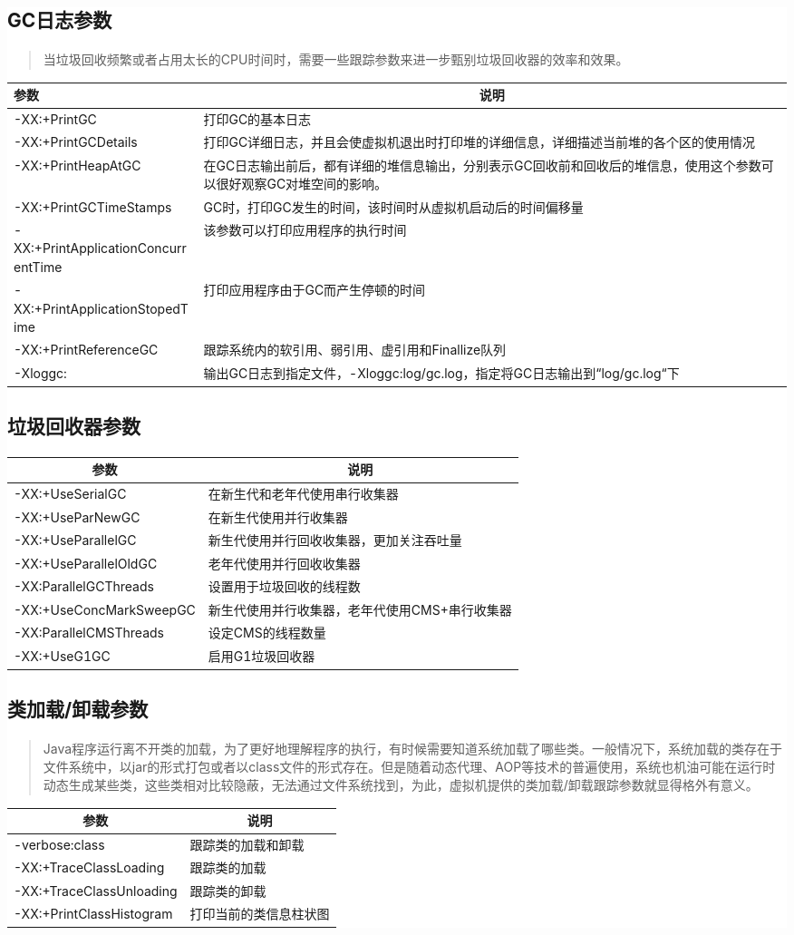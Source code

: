 

## GC日志参数

> 当垃圾回收频繁或者占用太长的CPU时间时，需要一些跟踪参数来进一步甄别垃圾回收器的效率和效果。

| 参数                | 说明                                                         |
| :------------------------- | ------------------------------------------------------------ |
| -XX:+PrintGC        | 打印GC的基本日志                                             |
| -XX:+PrintGCDetails | 打印GC详细日志，并且会使虚拟机退出时打印堆的详细信息，详细描述当前堆的各个区的使用情况 |
| -XX:+PrintHeapAtGC | 在GC日志输出前后，都有详细的堆信息输出，分别表示GC回收前和回收后的堆信息，使用这个参数可以很好观察GC对堆空间的影响。 |
| -XX:+PrintGCTimeStamps | GC时，打印GC发生的时间，该时间时从虚拟机启动后的时间偏移量 |
| -XX:+PrintApplicationConcurrentTime | 该参数可以打印应用程序的执行时间 |
| -XX:+PrintApplicationStopedTime | 打印应用程序由于GC而产生停顿的时间 |
| -XX:+PrintReferenceGC | 跟踪系统内的软引用、弱引用、虚引用和Finallize队列 |
| -Xloggc:<filename> | 输出GC日志到指定文件，-Xloggc:log/gc.log，指定将GC日志输出到“log/gc.log“下 |

## 垃圾回收器参数

| 参数                    | 说明                                           |
| ----------------------- | ---------------------------------------------- |
| -XX:+UseSerialGC        | 在新生代和老年代使用串行收集器                 |
| -XX:+UseParNewGC        | 在新生代使用并行收集器                         |
| -XX:+UseParallelGC      | 新生代使用并行回收收集器，更加关注吞吐量       |
| -XX:+UseParallelOldGC   | 老年代使用并行回收收集器                       |
| -XX:ParallelGCThreads   | 设置用于垃圾回收的线程数                       |
| -XX:+UseConcMarkSweepGC | 新生代使用并行收集器，老年代使用CMS+串行收集器 |
| -XX:ParallelCMSThreads  | 设定CMS的线程数量                              |
| -XX:+UseG1GC            | 启用G1垃圾回收器                               |

## 类加载/卸载参数

> Java程序运行离不开类的加载，为了更好地理解程序的执行，有时候需要知道系统加载了哪些类。一般情况下，系统加载的类存在于文件系统中，以jar的形式打包或者以class文件的形式存在。但是随着动态代理、AOP等技术的普遍使用，系统也机油可能在运行时动态生成某些类，这些类相对比较隐蔽，无法通过文件系统找到，为此，虚拟机提供的类加载/卸载跟踪参数就显得格外有意义。

| 参数                     | 说明                   |
| ------------------------ | ---------------------- |
| -verbose:class           | 跟踪类的加载和卸载     |
| -XX:+TraceClassLoading   | 跟踪类的加载           |
| -XX:+TraceClassUnloading | 跟踪类的卸载           |
| -XX:+PrintClassHistogram | 打印当前的类信息柱状图 |
